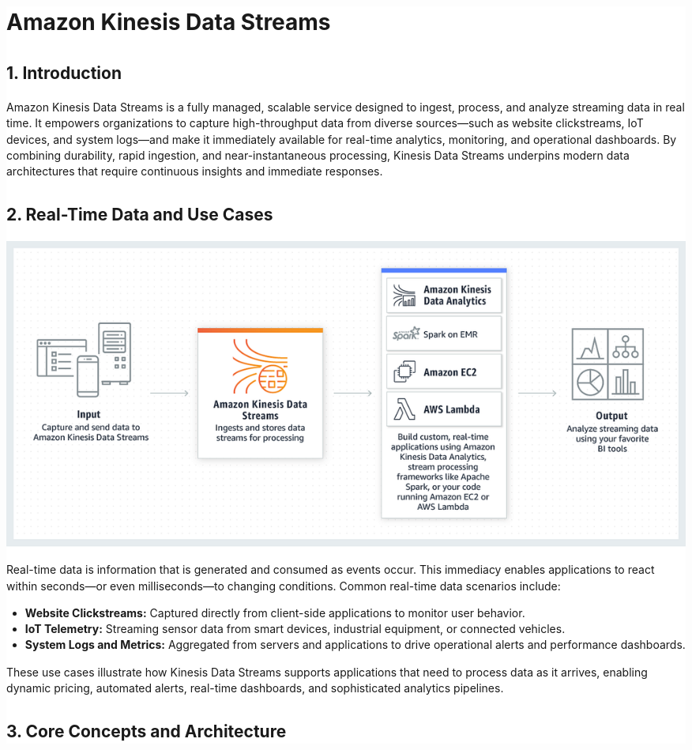 # Amazon Kinesis Data Streams

## 1. Introduction

Amazon Kinesis Data Streams is a fully managed, scalable service designed to ingest, process, and analyze streaming data in real time. It empowers organizations to capture high-throughput data from diverse sources—such as website clickstreams, IoT devices, and system logs—and make it immediately available for real-time analytics, monitoring, and operational dashboards. By combining durability, rapid ingestion, and near-instantaneous processing, Kinesis Data Streams underpins modern data architectures that require continuous insights and immediate responses.

## 2. Real-Time Data and Use Cases

![kinesis-data-streams](../_assets/kinesis-data-streams.png)

Real-time data is information that is generated and consumed as events occur. This immediacy enables applications to react within seconds—or even milliseconds—to changing conditions. Common real-time data scenarios include:

- **Website Clickstreams:** Captured directly from client-side applications to monitor user behavior.
- **IoT Telemetry:** Streaming sensor data from smart devices, industrial equipment, or connected vehicles.
- **System Logs and Metrics:** Aggregated from servers and applications to drive operational alerts and performance dashboards.

These use cases illustrate how Kinesis Data Streams supports applications that need to process data as it arrives, enabling dynamic pricing, automated alerts, real-time dashboards, and sophisticated analytics pipelines.
## 3. Core Concepts and Architecture
